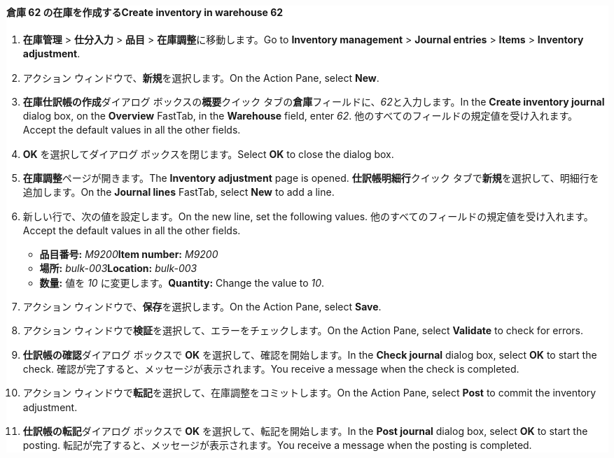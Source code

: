 #### <a name="create-inventory-in-warehouse-62"></a><span data-ttu-id="4a280-162">倉庫 62 の在庫を作成する</span><span class="sxs-lookup"><span data-stu-id="4a280-162">Create inventory in warehouse 62</span></span>

1. <span data-ttu-id="4a280-163">**在庫管理** \> **仕分入力** \> **品目** \> **在庫調整**に移動します。</span><span class="sxs-lookup"><span data-stu-id="4a280-163">Go to **Inventory management** \> **Journal entries** \> **Items** \> **Inventory adjustment**.</span></span>
1. <span data-ttu-id="4a280-164">アクション ウィンドウで、**新規**を選択します。</span><span class="sxs-lookup"><span data-stu-id="4a280-164">On the Action Pane, select **New**.</span></span>
1. <span data-ttu-id="4a280-165">**在庫仕訳帳の作成**ダイアログ ボックスの**概要**クイック タブの**倉庫**フィールドに、*62*と入力します。</span><span class="sxs-lookup"><span data-stu-id="4a280-165">In the **Create inventory journal** dialog box, on the **Overview** FastTab, in the **Warehouse** field, enter *62*.</span></span> <span data-ttu-id="4a280-166">他のすべてのフィールドの規定値を受け入れます。</span><span class="sxs-lookup"><span data-stu-id="4a280-166">Accept the default values in all the other fields.</span></span>
1. <span data-ttu-id="4a280-167">**OK** を選択してダイアログ ボックスを閉じます。</span><span class="sxs-lookup"><span data-stu-id="4a280-167">Select **OK** to close the dialog box.</span></span>
1. <span data-ttu-id="4a280-168">**在庫調整**ページが開きます。</span><span class="sxs-lookup"><span data-stu-id="4a280-168">The **Inventory adjustment** page is opened.</span></span> <span data-ttu-id="4a280-169">**仕訳帳明細行**クイック タブで**新規**を選択して、明細行を追加します。</span><span class="sxs-lookup"><span data-stu-id="4a280-169">On the **Journal lines** FastTab, select **New** to add a line.</span></span>
1. <span data-ttu-id="4a280-170">新しい行で、次の値を設定します。</span><span class="sxs-lookup"><span data-stu-id="4a280-170">On the new line, set the following values.</span></span> <span data-ttu-id="4a280-171">他のすべてのフィールドの規定値を受け入れます。</span><span class="sxs-lookup"><span data-stu-id="4a280-171">Accept the default values in all the other fields.</span></span>

    - <span data-ttu-id="4a280-172">**品目番号:** *M9200*</span><span class="sxs-lookup"><span data-stu-id="4a280-172">**Item number:** *M9200*</span></span>
    - <span data-ttu-id="4a280-173">**場所:** *bulk-003*</span><span class="sxs-lookup"><span data-stu-id="4a280-173">**Location:** *bulk-003*</span></span>
    - <span data-ttu-id="4a280-174">**数量:** 値を *10* に変更します。</span><span class="sxs-lookup"><span data-stu-id="4a280-174">**Quantity:** Change the value to *10*.</span></span>

1. <span data-ttu-id="4a280-175">アクション ウィンドウで、**保存**を選択します。</span><span class="sxs-lookup"><span data-stu-id="4a280-175">On the Action Pane, select **Save**.</span></span>
1. <span data-ttu-id="4a280-176">アクション ウィンドウで**検証**を選択して、エラーをチェックします。</span><span class="sxs-lookup"><span data-stu-id="4a280-176">On the Action Pane, select **Validate** to check for errors.</span></span>
1. <span data-ttu-id="4a280-177">**仕訳帳の確認**ダイアログ ボックスで **OK** を選択して、確認を開始します。</span><span class="sxs-lookup"><span data-stu-id="4a280-177">In the **Check journal** dialog box, select **OK** to start the check.</span></span> <span data-ttu-id="4a280-178">確認が完了すると、メッセージが表示されます。</span><span class="sxs-lookup"><span data-stu-id="4a280-178">You receive a message when the check is completed.</span></span>
1. <span data-ttu-id="4a280-179">アクション ウィンドウで**転記**を選択して、在庫調整をコミットします。</span><span class="sxs-lookup"><span data-stu-id="4a280-179">On the Action Pane, select **Post** to commit the inventory adjustment.</span></span>
1. <span data-ttu-id="4a280-180">**仕訳帳の転記**ダイアログ ボックスで **OK** を選択して、転記を開始します。</span><span class="sxs-lookup"><span data-stu-id="4a280-180">In the **Post journal** dialog box, select **OK** to start the posting.</span></span> <span data-ttu-id="4a280-181">転記が完了すると、メッセージが表示されます。</span><span class="sxs-lookup"><span data-stu-id="4a280-181">You receive a message when the posting is completed.</span></span>
